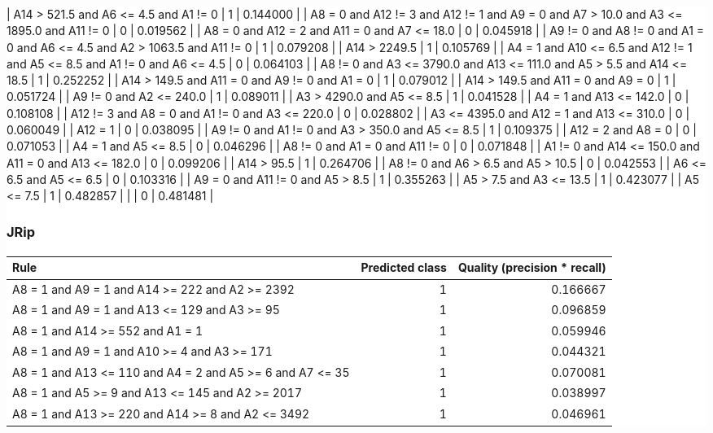 | A14 > 521.5 and A6 <= 4.5 and A1 != 0 | 1 | 0.144000 |
| A8 = 0 and A12 != 3 and A12 != 1 and A9 = 0 and A7 > 10.0 and A3 <= 1895.0 and A11 != 0 | 0 | 0.019562 |
| A8 = 0 and A12 = 2 and A11 = 0 and A7 <= 18.0 | 0 | 0.045918 |
| A9 != 0 and A8 != 0 and A1 = 0 and A6 <= 4.5 and A2 > 1063.5 and A11 != 0 | 1 | 0.079208 |
| A14 > 2249.5 | 1 | 0.105769 |
| A4 = 1 and A10 <= 6.5 and A12 != 1 and A5 <= 8.5 and A1 != 0 and A6 <= 4.5 | 0 | 0.064103 |
| A8 != 0 and A3 <= 3790.0 and A13 <= 111.0 and A5 > 5.5 and A14 <= 18.5 | 1 | 0.252252 |
| A14 > 149.5 and A11 = 0 and A9 != 0 and A1 = 0 | 1 | 0.079012 |
| A14 > 149.5 and A11 = 0 and A9 = 0 | 1 | 0.051724 |
| A9 != 0 and A2 <= 240.0 | 1 | 0.089011 |
| A3 > 4290.0 and A5 <= 8.5 | 1 | 0.041528 |
| A4 = 1 and A13 <= 142.0 | 0 | 0.108108 |
| A12 != 3 and A8 = 0 and A1 != 0 and A3 <= 220.0 | 0 | 0.028802 |
| A3 <= 4395.0 and A12 = 1 and A13 <= 310.0 | 0 | 0.060049 |
| A12 = 1 | 0 | 0.038095 |
| A9 != 0 and A1 != 0 and A3 > 350.0 and A5 <= 8.5 | 1 | 0.109375 |
| A12 = 2 and A8 = 0 | 0 | 0.071053 |
| A4 = 1 and A5 <= 8.5 | 0 | 0.046296 |
| A8 != 0 and A1 = 0 and A11 != 0 | 0 | 0.071848 |
| A1 != 0 and A14 <= 150.0 and A11 = 0 and A13 <= 182.0 | 0 | 0.099206 |
| A14 > 95.5 | 1 | 0.264706 |
| A8 != 0 and A6 > 6.5 and A5 > 10.5 | 0 | 0.042553 |
| A6 <= 6.5 and A5 <= 6.5 | 0 | 0.103316 |
| A9 = 0 and A11 != 0 and A5 > 8.5 | 1 | 0.355263 |
| A5 > 7.5 and A3 <= 13.5 | 1 | 0.423077 |
| A5 <= 7.5 | 1 | 0.482857 |
|  | 0 | 0.481481 |


### JRip

| Rule | Predicted class | Quality (precision * recall) |
|:----|----:|----:|
| A8 = 1 and A9 = 1 and A14 >= 222 and A2 >= 2392 | 1 | 0.166667 |
| A8 = 1 and A9 = 1 and A13 <= 129 and A3 >= 95 | 1 | 0.096859 |
| A8 = 1 and A14 >= 552 and A1 = 1 | 1 | 0.059946 |
| A8 = 1 and A9 = 1 and A10 >= 4 and A3 >= 171 | 1 | 0.044321 |
| A8 = 1 and A13 <= 110 and A4 = 2 and A5 >= 6 and A7 <= 35 | 1 | 0.070081 |
| A8 = 1 and A5 >= 9 and A13 <= 145 and A2 >= 2017 | 1 | 0.038997 |
| A8 = 1 and A13 >= 220 and A14 >= 8 and A2 <= 3492 | 1 | 0.046961 |